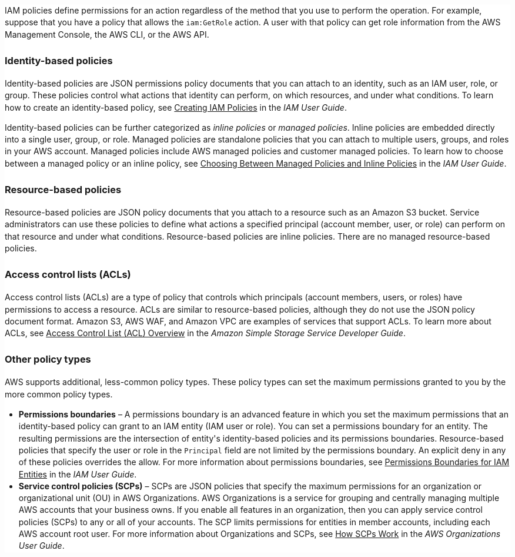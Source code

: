 IAM policies define permissions for an action regardless of the method that you use to perform the operation\. For example, suppose that you have a policy that allows the `iam:GetRole` action\. A user with that policy can get role information from the AWS Management Console, the AWS CLI, or the AWS API\.

### Identity\-based policies<a name="security_iam_access-manage-id-based-policies"></a>

Identity\-based policies are JSON permissions policy documents that you can attach to an identity, such as an IAM user, role, or group\. These policies control what actions that identity can perform, on which resources, and under what conditions\. To learn how to create an identity\-based policy, see [Creating IAM Policies](https://docs.aws.amazon.com/IAM/latest/UserGuide/access_policies_create.html) in the *IAM User Guide*\.

Identity\-based policies can be further categorized as *inline policies* or *managed policies*\. Inline policies are embedded directly into a single user, group, or role\. Managed policies are standalone policies that you can attach to multiple users, groups, and roles in your AWS account\. Managed policies include AWS managed policies and customer managed policies\. To learn how to choose between a managed policy or an inline policy, see [Choosing Between Managed Policies and Inline Policies](https://docs.aws.amazon.com/IAM/latest/UserGuide/access_policies_managed-vs-inline.html#choosing-managed-or-inline) in the *IAM User Guide*\.

### Resource\-based policies<a name="security_iam_access-manage-resource-based-policies"></a>

Resource\-based policies are JSON policy documents that you attach to a resource such as an Amazon S3 bucket\. Service administrators can use these policies to define what actions a specified principal \(account member, user, or role\) can perform on that resource and under what conditions\. Resource\-based policies are inline policies\. There are no managed resource\-based policies\.

### Access control lists \(ACLs\)<a name="security_iam_access-manage-acl"></a>

Access control lists \(ACLs\) are a type of policy that controls which principals \(account members, users, or roles\) have permissions to access a resource\. ACLs are similar to resource\-based policies, although they do not use the JSON policy document format\. Amazon S3, AWS WAF, and Amazon VPC are examples of services that support ACLs\. To learn more about ACLs, see [Access Control List \(ACL\) Overview](https://docs.aws.amazon.com/AmazonS3/latest/dev/acl-overview.html) in the *Amazon Simple Storage Service Developer Guide*\.

### Other policy types<a name="security_iam_access-manage-other-policies"></a>

AWS supports additional, less\-common policy types\. These policy types can set the maximum permissions granted to you by the more common policy types\. 
+ **Permissions boundaries** – A permissions boundary is an advanced feature in which you set the maximum permissions that an identity\-based policy can grant to an IAM entity \(IAM user or role\)\. You can set a permissions boundary for an entity\. The resulting permissions are the intersection of entity's identity\-based policies and its permissions boundaries\. Resource\-based policies that specify the user or role in the `Principal` field are not limited by the permissions boundary\. An explicit deny in any of these policies overrides the allow\. For more information about permissions boundaries, see [Permissions Boundaries for IAM Entities](https://docs.aws.amazon.com/IAM/latest/UserGuide/access_policies_boundaries.html) in the *IAM User Guide*\.
+ **Service control policies \(SCPs\)** – SCPs are JSON policies that specify the maximum permissions for an organization or organizational unit \(OU\) in AWS Organizations\. AWS Organizations is a service for grouping and centrally managing multiple AWS accounts that your business owns\. If you enable all features in an organization, then you can apply service control policies \(SCPs\) to any or all of your accounts\. The SCP limits permissions for entities in member accounts, including each AWS account root user\. For more information about Organizations and SCPs, see [How SCPs Work](https://docs.aws.amazon.com/organizations/latest/userguide/orgs_manage_policies_about-scps.html) in the *AWS Organizations User Guide*\.